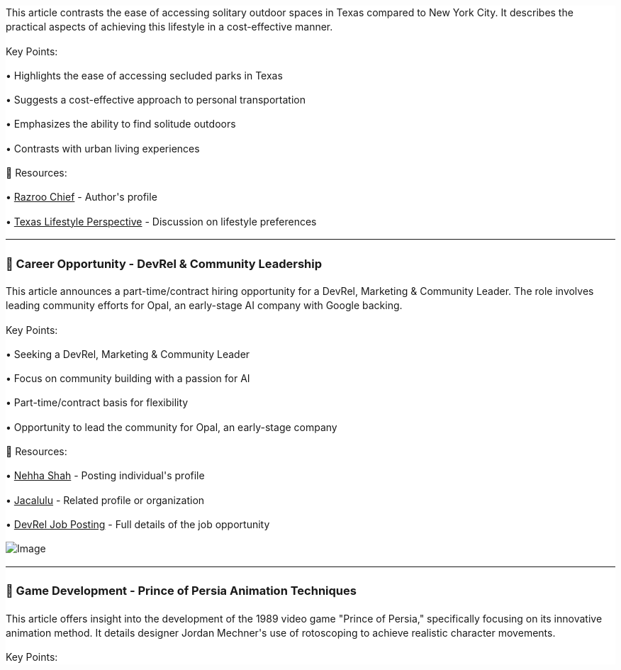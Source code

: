 This article contrasts the ease of accessing solitary outdoor spaces in Texas compared to New York City. It describes the practical aspects of achieving this lifestyle in a cost-effective manner.

Key Points:

• Highlights the ease of accessing secluded parks in Texas

• Suggests a cost-effective approach to personal transportation

• Emphasizes the ability to find solitude outdoors

• Contrasts with urban living experiences


🔗 Resources:

• [Razroo Chief](https://x.com/razroo_chief) - Author's profile

• [Texas Lifestyle Perspective](https://x.com/razroo_chief/status/1974358801676710172) - Discussion on lifestyle preferences

---
### 🚀 Career Opportunity - DevRel & Community Leadership

This article announces a part-time/contract hiring opportunity for a DevRel, Marketing & Community Leader. The role involves leading community efforts for Opal, an early-stage AI company with Google backing.

Key Points:

• Seeking a DevRel, Marketing & Community Leader

• Focus on community building with a passion for AI

• Part-time/contract basis for flexibility

• Opportunity to lead the community for Opal, an early-stage company


🔗 Resources:

• [Nehha Shah](https://x.com/hellonehha) - Posting individual's profile

• [Jacalulu](https://x.com/jacalulu) - Related profile or organization

• [DevRel Job Posting](https://x.com/jacalulu/status/1973897855464304747) - Full details of the job opportunity

![Image](https://pbs.twimg.com/media/G2Sxbpya8AA17PX?format=jpg&name=small)

---
### 🤖 Game Development - Prince of Persia Animation Techniques

This article offers insight into the development of the 1989 video game "Prince of Persia," specifically focusing on its innovative animation method. It details designer Jordan Mechner's use of rotoscoping to achieve realistic character movements.

Key Points:
